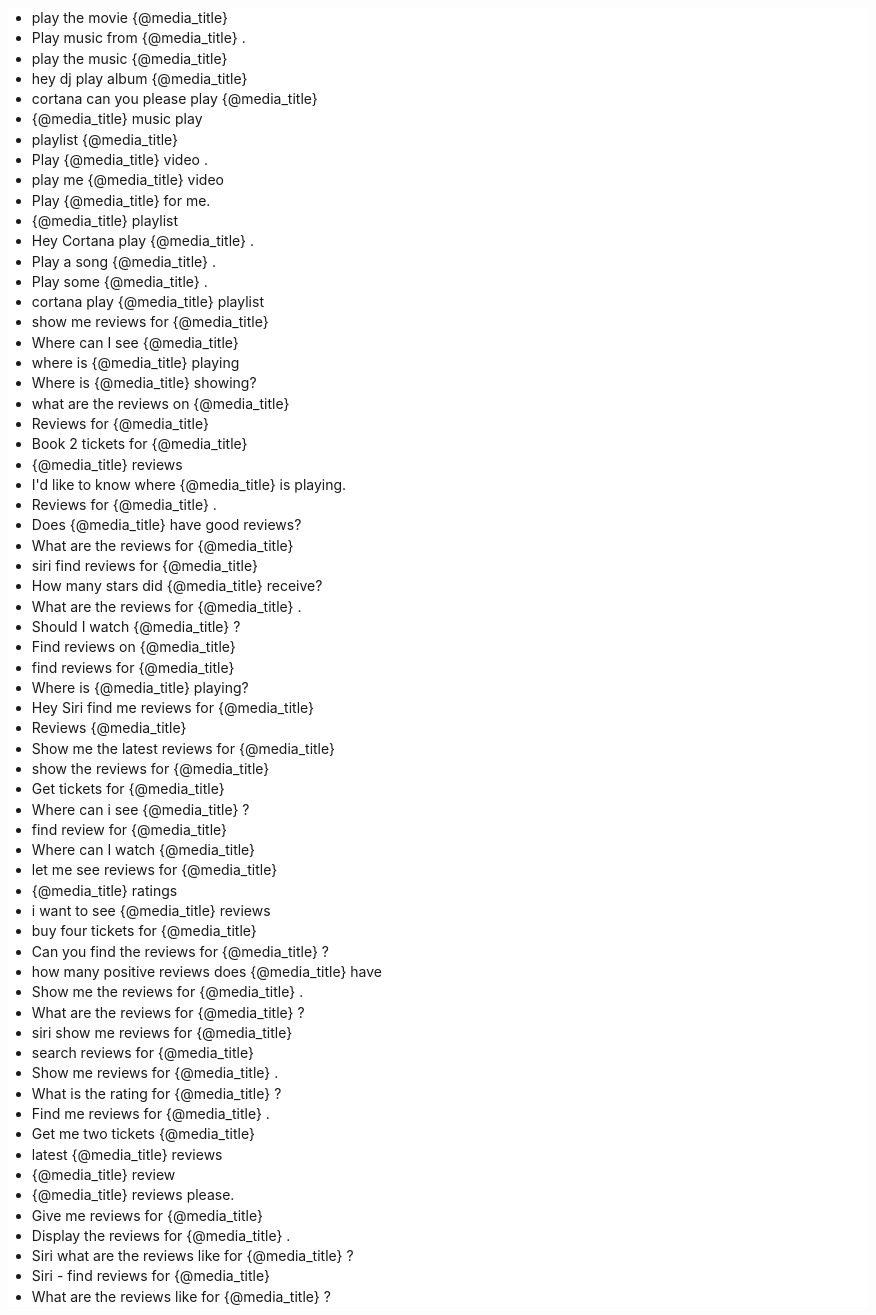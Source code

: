 - play the movie {@media_title}
- Play music from {@media_title} .
- play the music {@media_title}
- hey dj play album {@media_title}
- cortana can you please play {@media_title}
- {@media_title} music play
- playlist {@media_title}
- Play {@media_title} video .
- play me {@media_title} video
- Play {@media_title} for me.
- {@media_title} playlist
- Hey Cortana play {@media_title} .
- Play a song {@media_title} .
- Play some {@media_title} .
- cortana play {@media_title} playlist
- show me reviews for {@media_title}
- Where can I see {@media_title}
- where is {@media_title} playing
- Where is {@media_title} showing?
- what are the reviews on {@media_title}
- Reviews for {@media_title}
- Book 2 tickets for {@media_title}
- {@media_title} reviews
- I'd like to know where {@media_title} is playing.
- Reviews for {@media_title} .
- Does {@media_title} have good reviews?
- What are the reviews for {@media_title}
- siri find reviews for {@media_title}
- How many stars did {@media_title} receive?
- What are the reviews for {@media_title} .
- Should I watch {@media_title} ?
- Find reviews on {@media_title}
- find reviews for {@media_title}
- Where is {@media_title} playing?
- Hey Siri find me reviews for {@media_title}
- Reviews {@media_title}
- Show me the latest reviews for {@media_title}
- show the reviews for {@media_title}
- Get tickets for {@media_title}
- Where can i see {@media_title} ?
- find review for {@media_title}
- Where can I watch {@media_title}
- let me see reviews for {@media_title}
- {@media_title} ratings
- i want to see {@media_title} reviews
- buy four tickets for {@media_title}
- Can you find the reviews for {@media_title} ?
- how many positive reviews does {@media_title} have
- Show me the reviews for {@media_title} .
- What are the reviews for {@media_title} ?
- siri show me reviews for {@media_title}
- search reviews for {@media_title}
- Show me reviews for {@media_title} .
- What is the rating for {@media_title} ?
- Find me reviews for {@media_title} .
- Get me two tickets {@media_title}
- latest {@media_title} reviews
- {@media_title} review
- {@media_title} reviews please.
- Give me reviews for {@media_title}
- Display the reviews for {@media_title} .
- Siri what are the reviews like for {@media_title} ?
- Siri - find reviews for {@media_title}
- What are the reviews like for {@media_title} ?